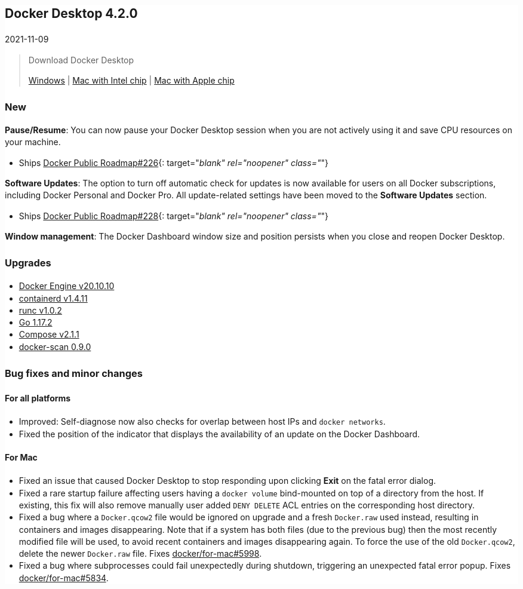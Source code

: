 ## Docker Desktop 4.2.0
2021-11-09

> Download Docker Desktop
>
> [Windows](https://desktop.docker.com/win/main/amd64/70708/Docker%20Desktop%20Installer.exe) |
> [Mac with Intel chip](https://desktop.docker.com/mac/main/amd64/70708/Docker.dmg) |
> [Mac with Apple chip](https://desktop.docker.com/mac/main/arm64/70708/Docker.dmg)

### New

**Pause/Resume**: You can now pause your Docker Desktop session when you are not actively using it and save CPU resources on your machine.

- Ships [Docker Public Roadmap#226](https://github.com/docker/roadmap/issues/226){: target="_blank" rel="noopener" class="_"}

**Software Updates**: The option to turn off automatic check for updates is now available for users on all Docker subscriptions, including Docker Personal and Docker Pro. All update-related settings have been moved to the **Software Updates** section. 

- Ships [Docker Public Roadmap#228](https://github.com/docker/roadmap/issues/228){: target="_blank" rel="noopener" class="_"}

**Window management**: The Docker Dashboard window size and position persists when you close and reopen Docker Desktop.

### Upgrades

- [Docker Engine v20.10.10](../engine/release-notes/index.md#201010)
- [containerd v1.4.11](https://github.com/containerd/containerd/releases/tag/v1.4.11)
- [runc v1.0.2](https://github.com/opencontainers/runc/releases/tag/v1.0.2)
- [Go 1.17.2](https://golang.org/doc/go1.17)
- [Compose v2.1.1](https://github.com/docker/compose/releases/tag/v2.1.1)
- [docker-scan 0.9.0](https://github.com/docker/scan-cli-plugin/releases/tag/v0.9.0)

### Bug fixes and minor changes

#### For all platforms

- Improved: Self-diagnose now also checks for overlap between host IPs and `docker networks`.
- Fixed the position of the indicator that displays the availability of an update on the Docker Dashboard.

#### For Mac

- Fixed an issue that caused Docker Desktop to stop responding upon clicking **Exit** on the fatal error dialog.
- Fixed a rare startup failure affecting users having a `docker volume` bind-mounted on top of a directory from the host. If existing, this fix will also remove manually user added `DENY DELETE` ACL entries on the corresponding host directory.
- Fixed a bug where a `Docker.qcow2` file would be ignored on upgrade and a fresh `Docker.raw` used instead, resulting in containers and images disappearing. Note that if a system has both files (due to the previous bug) then the most recently modified file will be used, to avoid recent containers and images disappearing again. To force the use of the old `Docker.qcow2`, delete the newer `Docker.raw` file. Fixes [docker/for-mac#5998](https://github.com/docker/for-mac/issues/5998).
- Fixed a bug where subprocesses could fail unexpectedly during shutdown, triggering an unexpected fatal error popup. Fixes [docker/for-mac#5834](https://github.com/docker/for-mac/issues/5834).
